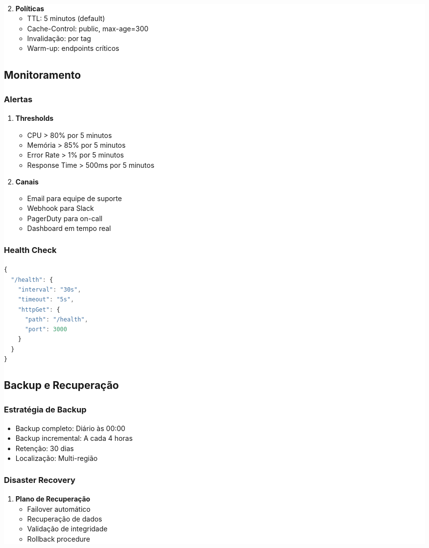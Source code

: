2. **Políticas**
   - TTL: 5 minutos (default)
   - Cache-Control: public, max-age=300
   - Invalidação: por tag
   - Warm-up: endpoints críticos

## Monitoramento

### Alertas
1. **Thresholds**
   - CPU > 80% por 5 minutos
   - Memória > 85% por 5 minutos
   - Error Rate > 1% por 5 minutos
   - Response Time > 500ms por 5 minutos

2. **Canais**
   - Email para equipe de suporte
   - Webhook para Slack
   - PagerDuty para on-call
   - Dashboard em tempo real

### Health Check
```typescript
{
  "/health": {
    "interval": "30s",
    "timeout": "5s",
    "httpGet": {
      "path": "/health",
      "port": 3000
    }
  }
}
```

## Backup e Recuperação

### Estratégia de Backup
- Backup completo: Diário às 00:00
- Backup incremental: A cada 4 horas
- Retenção: 30 dias
- Localização: Multi-região

### Disaster Recovery
1. **Plano de Recuperação**
   - Failover automático
   - Recuperação de dados
   - Validação de integridade
   - Rollback procedure
